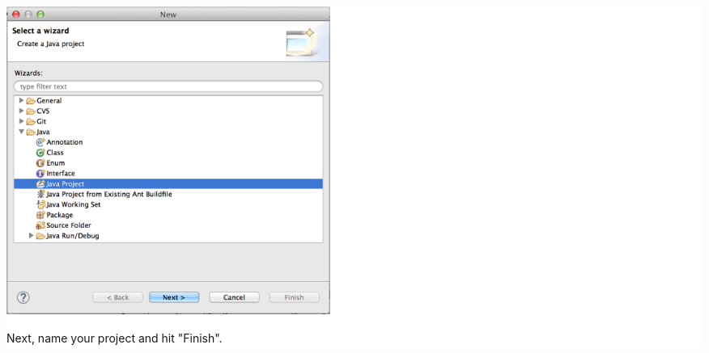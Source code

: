 <a href="new-java.png"><img src="new-java.png" width="400"/></a>

Next, name your project and hit "Finish".
